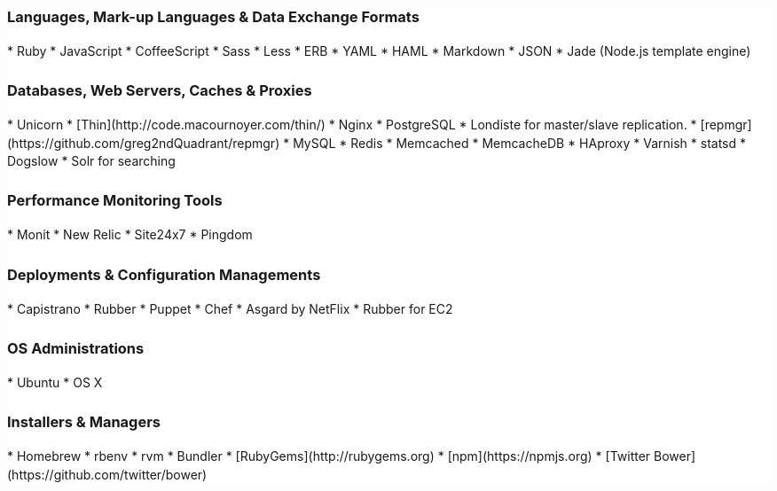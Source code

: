 <h3>Languages, Mark-up Languages & Data Exchange Formats</h3>
* Ruby
* JavaScript
* CoffeeScript
* Sass
* Less
* ERB
* YAML
* HAML
* Markdown
* JSON
* Jade (Node.js template engine)

<h3>Databases, Web Servers, Caches & Proxies</h3>
* Unicorn
* [Thin](http://code.macournoyer.com/thin/)
* Nginx
* PostgreSQL
* Londiste for master/slave replication.
* [repmgr](https://github.com/greg2ndQuadrant/repmgr)
* MySQL
* Redis
* Memcached
* MemcacheDB
* HAproxy
* Varnish
* statsd
* Dogslow
* Solr for searching

<h3>Performance Monitoring Tools</h3>
* Monit
* New Relic
* Site24x7
* Pingdom

<h3>Deployments & Configuration Managements</h3>
* Capistrano
* Rubber
* Puppet
* Chef
* Asgard by NetFlix
* Rubber for EC2

<h3>OS Administrations</h3>
* Ubuntu
* OS X

<h3>Installers & Managers</h3>
* Homebrew
* rbenv
* rvm
* Bundler
* [RubyGems](http://rubygems.org)
* [npm](https://npmjs.org)
* [Twitter Bower](https://github.com/twitter/bower)
